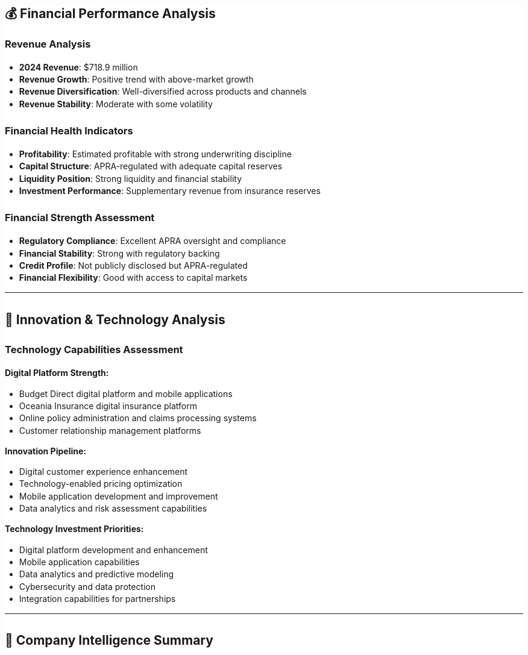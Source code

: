 
## 💰 Financial Performance Analysis

### **Revenue Analysis**
- **2024 Revenue**: $718.9 million
- **Revenue Growth**: Positive trend with above-market growth
- **Revenue Diversification**: Well-diversified across products and channels
- **Revenue Stability**: Moderate with some volatility

### **Financial Health Indicators**
- **Profitability**: Estimated profitable with strong underwriting discipline
- **Capital Structure**: APRA-regulated with adequate capital reserves
- **Liquidity Position**: Strong liquidity and financial stability
- **Investment Performance**: Supplementary revenue from insurance reserves

### **Financial Strength Assessment**
- **Regulatory Compliance**: Excellent APRA oversight and compliance
- **Financial Stability**: Strong with regulatory backing
- **Credit Profile**: Not publicly disclosed but APRA-regulated
- **Financial Flexibility**: Good with access to capital markets

---

## 🚀 Innovation & Technology Analysis

### **Technology Capabilities Assessment**

**Digital Platform Strength:**
- Budget Direct digital platform and mobile applications
- Oceania Insurance digital insurance platform
- Online policy administration and claims processing systems
- Customer relationship management platforms

**Innovation Pipeline:**
- Digital customer experience enhancement
- Technology-enabled pricing optimization
- Mobile application development and improvement
- Data analytics and risk assessment capabilities

**Technology Investment Priorities:**
- Digital platform development and enhancement
- Mobile application capabilities
- Data analytics and predictive modeling
- Cybersecurity and data protection
- Integration capabilities for partnerships

---

## 🌟 Company Intelligence Summary
